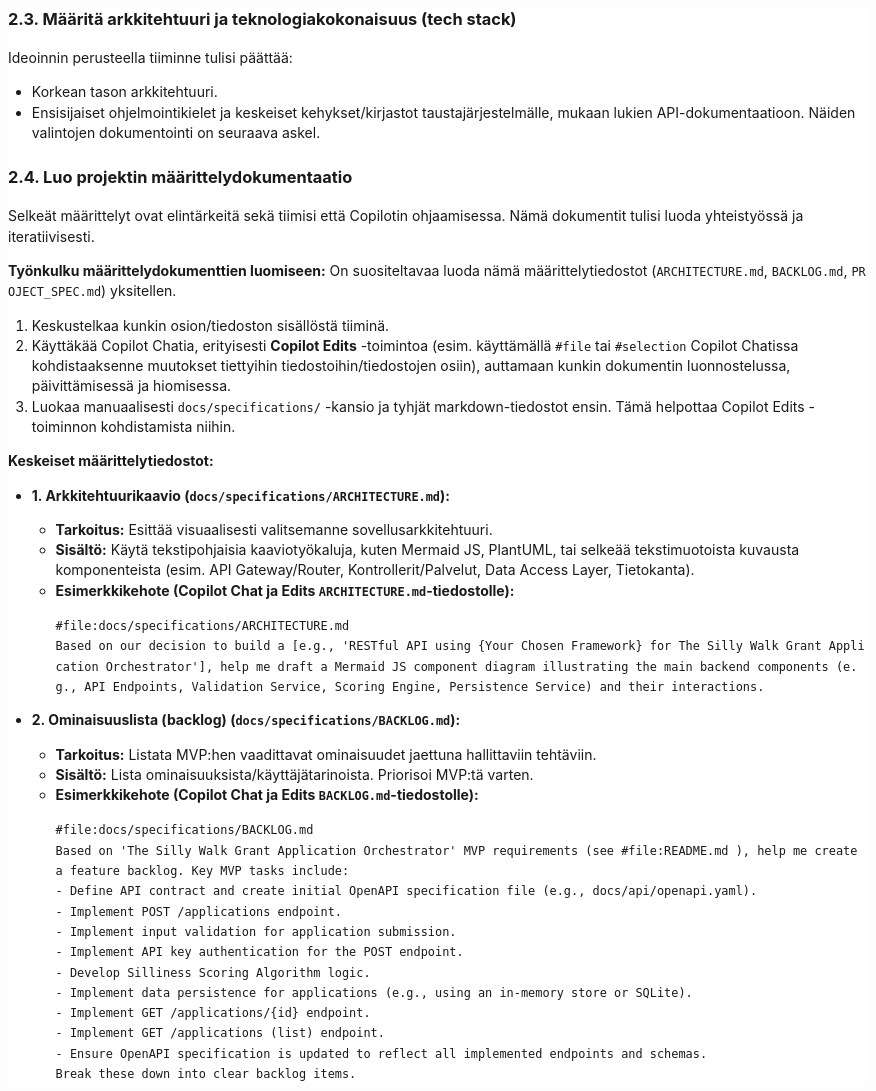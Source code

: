 ### 2.3. Määritä arkkitehtuuri ja teknologiakokonaisuus (tech stack)
Ideoinnin perusteella tiiminne tulisi päättää:
* Korkean tason arkkitehtuuri.
* Ensisijaiset ohjelmointikielet ja keskeiset kehykset/kirjastot taustajärjestelmälle, mukaan lukien API-dokumentaatioon.
Näiden valintojen dokumentointi on seuraava askel.

### 2.4. Luo projektin määrittelydokumentaatio
Selkeät määrittelyt ovat elintärkeitä sekä tiimisi että Copilotin ohjaamisessa. Nämä dokumentit tulisi luoda yhteistyössä ja iteratiivisesti.

**Työnkulku määrittelydokumenttien luomiseen:**
On suositeltavaa luoda nämä määrittelytiedostot (`ARCHITECTURE.md`, `BACKLOG.md`, `PROJECT_SPEC.md`) yksitellen.
1.  Keskustelkaa kunkin osion/tiedoston sisällöstä tiiminä.
2.  Käyttäkää Copilot Chatia, erityisesti **Copilot Edits** -toimintoa (esim. käyttämällä `#file` tai `#selection` Copilot Chatissa kohdistaaksenne muutokset tiettyihin tiedostoihin/tiedostojen osiin), auttamaan kunkin dokumentin luonnostelussa, päivittämisessä ja hiomisessa.
3.  Luokaa manuaalisesti `docs/specifications/` -kansio ja tyhjät markdown-tiedostot ensin. Tämä helpottaa Copilot Edits -toiminnon kohdistamista niihin.

**Keskeiset määrittelytiedostot:**

* **1. Arkkitehtuurikaavio (`docs/specifications/ARCHITECTURE.md`):**
    * **Tarkoitus:** Esittää visuaalisesti valitsemanne sovellusarkkitehtuuri.
    * **Sisältö:** Käytä tekstipohjaisia kaaviotyökaluja, kuten Mermaid JS, PlantUML, tai selkeää tekstimuotoista kuvausta komponenteista (esim. API Gateway/Router, Kontrollerit/Palvelut, Data Access Layer, Tietokanta).
    * **Esimerkkikehote (Copilot Chat ja Edits `ARCHITECTURE.md`-tiedostolle):**
        ```
        #file:docs/specifications/ARCHITECTURE.md
        Based on our decision to build a [e.g., 'RESTful API using {Your Chosen Framework} for The Silly Walk Grant Application Orchestrator'], help me draft a Mermaid JS component diagram illustrating the main backend components (e.g., API Endpoints, Validation Service, Scoring Engine, Persistence Service) and their interactions.
        ```

* **2. Ominaisuuslista (backlog) (`docs/specifications/BACKLOG.md`):**
    * **Tarkoitus:** Listata MVP:hen vaadittavat ominaisuudet jaettuna hallittaviin tehtäviin.
    * **Sisältö:** Lista ominaisuuksista/käyttäjätarinoista. Priorisoi MVP:tä varten.
    * **Esimerkkikehote (Copilot Chat ja Edits `BACKLOG.md`-tiedostolle):**
        ```
        #file:docs/specifications/BACKLOG.md
        Based on 'The Silly Walk Grant Application Orchestrator' MVP requirements (see #file:README.md ), help me create a feature backlog. Key MVP tasks include:
        - Define API contract and create initial OpenAPI specification file (e.g., docs/api/openapi.yaml).
        - Implement POST /applications endpoint.
        - Implement input validation for application submission.
        - Implement API key authentication for the POST endpoint.
        - Develop Silliness Scoring Algorithm logic.
        - Implement data persistence for applications (e.g., using an in-memory store or SQLite).
        - Implement GET /applications/{id} endpoint.
        - Implement GET /applications (list) endpoint.
        - Ensure OpenAPI specification is updated to reflect all implemented endpoints and schemas.
        Break these down into clear backlog items.
        ```
